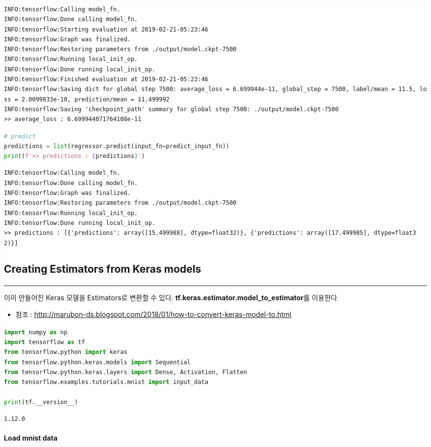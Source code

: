     INFO:tensorflow:Calling model_fn.
    INFO:tensorflow:Done calling model_fn.
    INFO:tensorflow:Starting evaluation at 2019-02-21-05:23:46
    INFO:tensorflow:Graph was finalized.
    INFO:tensorflow:Restoring parameters from ./output/model.ckpt-7500
    INFO:tensorflow:Running local_init_op.
    INFO:tensorflow:Done running local_init_op.
    INFO:tensorflow:Finished evaluation at 2019-02-21-05:23:46
    INFO:tensorflow:Saving dict for global step 7500: average_loss = 6.699944e-11, global_step = 7500, label/mean = 11.5, loss = 2.0099833e-10, prediction/mean = 11.499992
    INFO:tensorflow:Saving 'checkpoint_path' summary for global step 7500: ./output/model.ckpt-7500
    >> average_loss : 6.699944071764108e-11



```python
# predict
predictions = list(regressor.predict(input_fn=predict_input_fn))
print(f'>> predictions : {predictions}')
```

    INFO:tensorflow:Calling model_fn.
    INFO:tensorflow:Done calling model_fn.
    INFO:tensorflow:Graph was finalized.
    INFO:tensorflow:Restoring parameters from ./output/model.ckpt-7500
    INFO:tensorflow:Running local_init_op.
    INFO:tensorflow:Done running local_init_op.
    >> predictions : [{'predictions': array([15.499988], dtype=float32)}, {'predictions': array([17.499985], dtype=float32)}]


<p>

## Creating Estimators from Keras models
---
이미 만들어진 Keras 모델을 Estimators로 변환할 수 있다. <b>tf.keras.estimator.model_to_estimator</b>를 이용한다

* 참조 : http://marubon-ds.blogspot.com/2018/01/how-to-convert-keras-model-to.html



```python
import numpy as np
import tensorflow as tf
from tensorflow.python import keras
from tensorflow.python.keras.models import Sequential
from tensorflow.python.keras.layers import Dense, Activation, Flatten
from tensorflow.examples.tutorials.mnist import input_data

print(tf.__version__)
```

    1.12.0


#### Load mnist data
